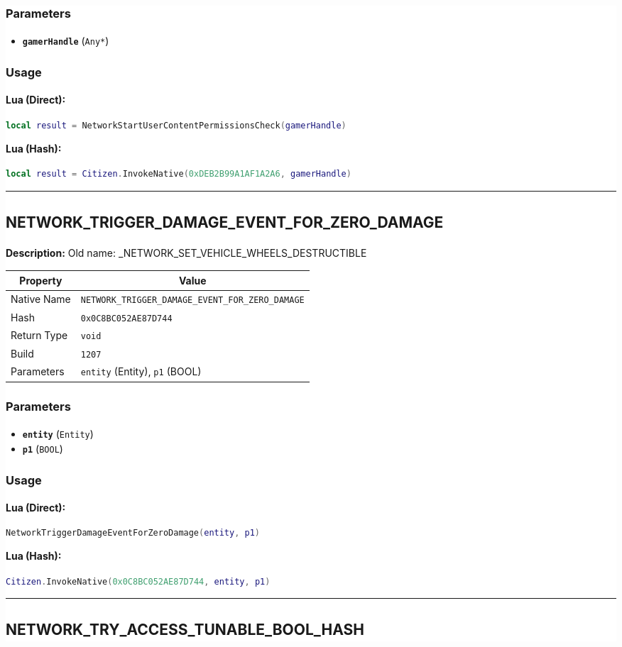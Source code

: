 ### Parameters

- **`gamerHandle`** (`Any*`)

### Usage

**Lua (Direct):**
```lua
local result = NetworkStartUserContentPermissionsCheck(gamerHandle)
```

**Lua (Hash):**
```lua
local result = Citizen.InvokeNative(0xDEB2B99A1AF1A2A6, gamerHandle)
```


---

## NETWORK_TRIGGER_DAMAGE_EVENT_FOR_ZERO_DAMAGE

**Description:** Old name: _NETWORK_SET_VEHICLE_WHEELS_DESTRUCTIBLE

| Property | Value |
|----------|-------|
| Native Name | `NETWORK_TRIGGER_DAMAGE_EVENT_FOR_ZERO_DAMAGE` |
| Hash | `0x0C8BC052AE87D744` |
| Return Type | `void` |
| Build | `1207` |
| Parameters | `entity` (Entity), `p1` (BOOL) |

### Parameters

- **`entity`** (`Entity`)
- **`p1`** (`BOOL`)

### Usage

**Lua (Direct):**
```lua
NetworkTriggerDamageEventForZeroDamage(entity, p1)
```

**Lua (Hash):**
```lua
Citizen.InvokeNative(0x0C8BC052AE87D744, entity, p1)
```


---

## NETWORK_TRY_ACCESS_TUNABLE_BOOL_HASH
